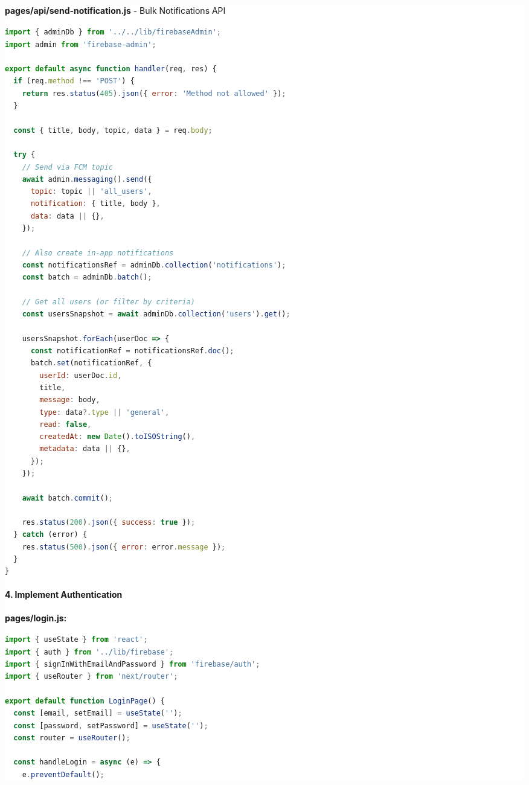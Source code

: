 **pages/api/send-notification.js** - Bulk Notifications API
```javascript
import { adminDb } from '../../lib/firebaseAdmin';
import admin from 'firebase-admin';

export default async function handler(req, res) {
  if (req.method !== 'POST') {
    return res.status(405).json({ error: 'Method not allowed' });
  }

  const { title, body, topic, data } = req.body;

  try {
    // Send via FCM topic
    await admin.messaging().send({
      topic: topic || 'all_users',
      notification: { title, body },
      data: data || {},
    });

    // Also create in-app notifications
    const notificationsRef = adminDb.collection('notifications');
    const batch = adminDb.batch();
    
    // Get all users (or filter by criteria)
    const usersSnapshot = await adminDb.collection('users').get();
    
    usersSnapshot.forEach(userDoc => {
      const notificationRef = notificationsRef.doc();
      batch.set(notificationRef, {
        userId: userDoc.id,
        title,
        message: body,
        type: data?.type || 'general',
        read: false,
        createdAt: new Date().toISOString(),
        metadata: data || {},
      });
    });

    await batch.commit();

    res.status(200).json({ success: true });
  } catch (error) {
    res.status(500).json({ error: error.message });
  }
}
```

#### 4. Implement Authentication

**pages/login.js:**
```javascript
import { useState } from 'react';
import { auth } from '../lib/firebase';
import { signInWithEmailAndPassword } from 'firebase/auth';
import { useRouter } from 'next/router';

export default function LoginPage() {
  const [email, setEmail] = useState('');
  const [password, setPassword] = useState('');
  const router = useRouter();

  const handleLogin = async (e) => {
    e.preventDefault();
```